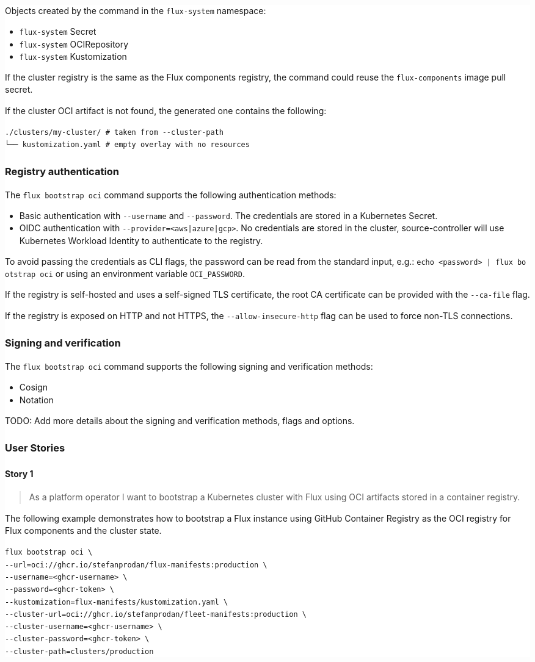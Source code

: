 Objects created by the command in the `flux-system` namespace:
- `flux-system` Secret
- `flux-system` OCIRepository
- `flux-system` Kustomization

If the cluster registry is the same as the Flux components registry, the command could reuse the
`flux-components` image pull secret.

If the cluster OCI artifact is not found, the generated one contains the following:

```shell
./clusters/my-cluster/ # taken from --cluster-path
└── kustomization.yaml # empty overlay with no resources
```

### Registry authentication

The `flux bootstrap oci` command supports the following authentication methods:

- Basic authentication with `--username` and `--password`. The credentials are stored in a Kubernetes Secret.
- OIDC authentication with `--provider=<aws|azure|gcp>`. No credentials are stored in the cluster, source-controller
  will use Kubernetes Workload Identity to authenticate to the registry.

To avoid passing the credentials as CLI flags, the password can be read from the standard input, e.g.:
`echo <password> | flux bootstrap oci` or using an environment variable `OCI_PASSWORD`.

If the registry is self-hosted and uses a self-signed TLS certificate,
the root CA certificate can be provided with the `--ca-file` flag.

If the registry is exposed on HTTP and not HTTPS, the `--allow-insecure-http`
flag can be used to force non-TLS connections.

### Signing and verification

The `flux bootstrap oci` command supports the following signing and verification methods:

- Cosign
- Notation

TODO: Add more details about the signing and verification methods, flags and options.

### User Stories

#### Story 1

> As a platform operator I want to bootstrap a Kubernetes cluster with Flux
> using OCI artifacts stored in a container registry.

The following example demonstrates how to bootstrap a Flux instance using GitHub Container Registry
as the OCI registry for Flux components and the cluster state.

```shell
flux bootstrap oci \
--url=oci://ghcr.io/stefanprodan/flux-manifests:production \
--username=<ghcr-username> \
--password=<ghcr-token> \
--kustomization=flux-manifests/kustomization.yaml \
--cluster-url=oci://ghcr.io/stefanprodan/fleet-manifests:production \
--cluster-username=<ghcr-username> \
--cluster-password=<ghcr-token> \
--cluster-path=clusters/production
```
